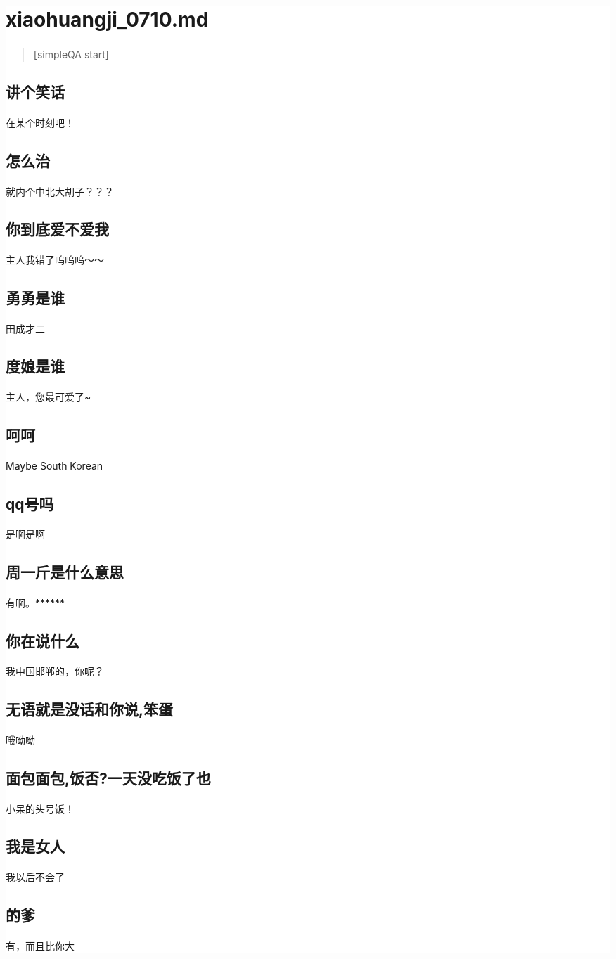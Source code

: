 # xiaohuangji_0710.md


> [simpleQA start]

## 讲个笑话
在某个时刻吧！

## 怎么治
就内个中北大胡子？？？

## 你到底爱不爱我
主人我错了呜呜呜〜〜

## 勇勇是谁
田成才二

## 度娘是谁
主人，您最可爱了~

## 呵呵
Maybe South Korean

## qq号吗
是啊是啊

## 周一斤是什么意思
有啊。******

## 你在说什么
我中国邯郸的，你呢？

## 无语就是没话和你说,笨蛋
哦呦呦

## 面包面包,饭否?一天没吃饭了也
小呆的头号饭！

## 我是女人
我以后不会了

## 的爹
有，而且比你大

